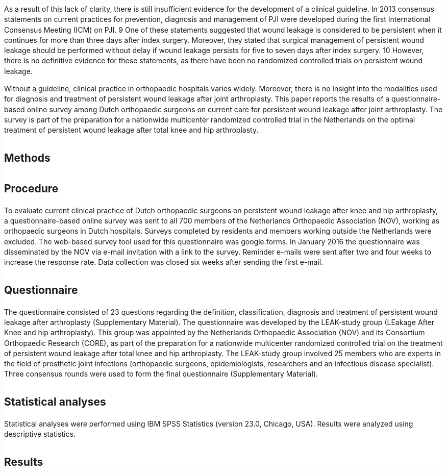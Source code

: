 As a result of this lack of clarity, there is still insufficient evidence for the development of a clinical guideline. In 2013 consensus statements on current practices for prevention, diagnosis and management of PJI were developed during the first International Consensus Meeting (ICM) on PJI. 9 One of these statements suggested that wound leakage is considered to be persistent when it continues for more than three days after index surgery. Moreover, they stated that surgical management of persistent wound leakage should be performed without delay if wound leakage persists for five to seven days after index surgery. 10 However, there is no definitive evidence for these statements, as there have been no randomized controlled trials on persistent wound leakage.

Without a guideline, clinical practice in orthopaedic hospitals varies widely. Moreover, there is no insight into the modalities used for diagnosis and treatment of persistent wound leakage after joint arthroplasty. This paper reports the results of a questionnaire-based online survey among Dutch orthopaedic surgeons on current care for persistent wound leakage after joint arthroplasty. The survey is part of the preparation for a nationwide multicenter randomized controlled trial in the Netherlands on the optimal treatment of persistent wound leakage after total knee and hip arthroplasty.


## Methods


## Procedure

To evaluate current clinical practice of Dutch orthopaedic surgeons on persistent wound leakage after knee and hip arthroplasty, a questionnaire-based online survey was sent to all 700 members of the Netherlands Orthopaedic Association (NOV), working as orthopaedic surgeons in Dutch hospitals. Surveys completed by residents and members working outside the Netherlands were excluded. The web-based survey tool used for this questionnaire was google.forms. In January 2016 the questionnaire was disseminated by the NOV via e-mail invitation with a link to the survey. Reminder e-mails were sent after two and four weeks to increase the response rate. Data collection was closed six weeks after sending the first e-mail.


## Questionnaire

The questionnaire consisted of 23 questions regarding the definition, classification, diagnosis and treatment of persistent wound leakage after arthroplasty (Supplementary Material). The questionnaire was developed by the LEAK-study group (LEakage After Knee and hip arthroplasty). This group was appointed by the Netherlands Orthopaedic Association (NOV) and its Consortium Orthopaedic Research (CORE), as part of the preparation for a nationwide multicenter randomized controlled trial on the treatment of persistent wound leakage after total knee and hip arthroplasty. The LEAK-study group involved 25 members who are experts in the field of prosthetic joint infections (orthopaedic surgeons, epidemiologists, researchers and an infectious disease specialist). Three consensus rounds were used to form the final questionnaire (Supplementary Material).


## Statistical analyses

Statistical analyses were performed using IBM SPSS Statistics (version 23.0, Chicago, USA). Results were analyzed using descriptive statistics.


## Results
